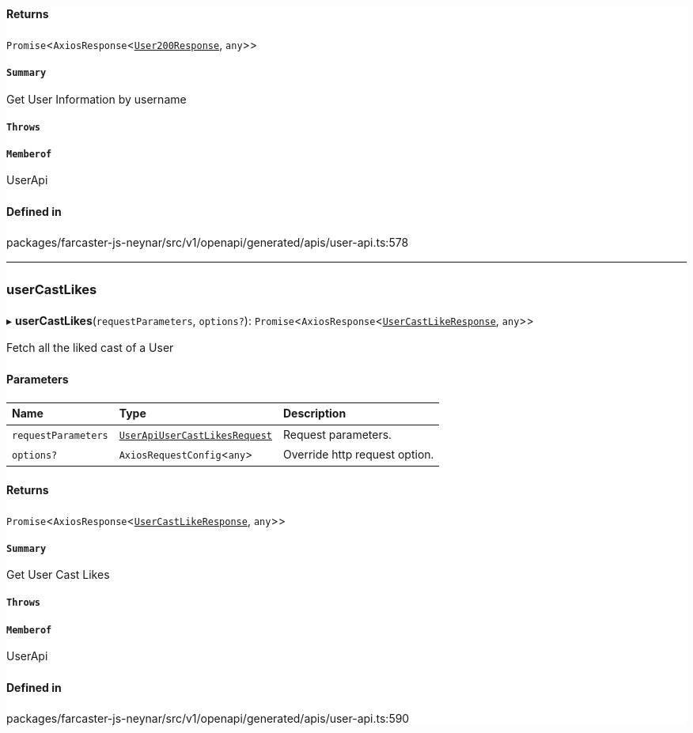 #### Returns

`Promise`<`AxiosResponse`<[`User200Response`](../interfaces/v1.User200Response.md), `any`\>\>

**`Summary`**

Get User Information by username

**`Throws`**

**`Memberof`**

UserApi

#### Defined in

packages/farcaster-js-neynar/src/v1/openapi/generated/apis/user-api.ts:578

___

### userCastLikes

▸ **userCastLikes**(`requestParameters`, `options?`): `Promise`<`AxiosResponse`<[`UserCastLikeResponse`](../interfaces/v1.UserCastLikeResponse.md), `any`\>\>

Fetch all the liked cast of a User

#### Parameters

| Name | Type | Description |
| :------ | :------ | :------ |
| `requestParameters` | [`UserApiUserCastLikesRequest`](../interfaces/v1.UserApiUserCastLikesRequest.md) | Request parameters. |
| `options?` | `AxiosRequestConfig`<`any`\> | Override http request option. |

#### Returns

`Promise`<`AxiosResponse`<[`UserCastLikeResponse`](../interfaces/v1.UserCastLikeResponse.md), `any`\>\>

**`Summary`**

Get User Cast Likes

**`Throws`**

**`Memberof`**

UserApi

#### Defined in

packages/farcaster-js-neynar/src/v1/openapi/generated/apis/user-api.ts:590
